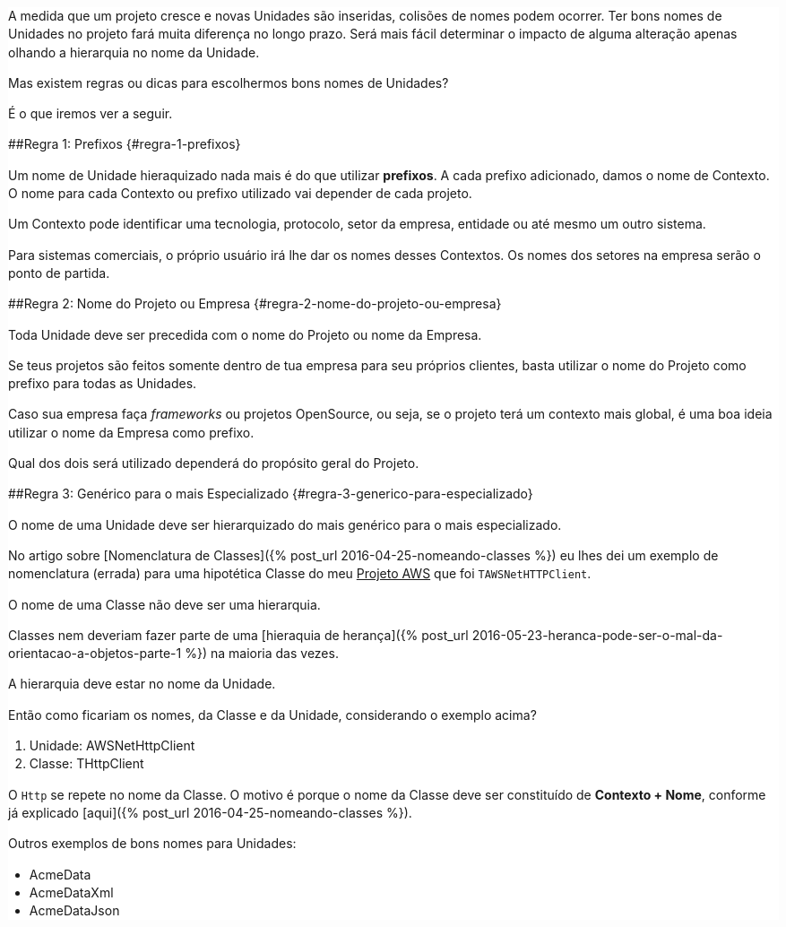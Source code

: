 A medida que um projeto cresce e novas Unidades são inseridas, colisões de nomes podem ocorrer. Ter bons nomes de Unidades no projeto fará muita diferença no longo prazo. Será mais fácil determinar o impacto de alguma alteração apenas olhando a hierarquia no nome da Unidade.

Mas existem regras ou dicas para escolhermos bons nomes de Unidades?

É o que iremos ver a seguir.

##Regra 1: Prefixos {#regra-1-prefixos}

Um nome de Unidade hieraquizado nada mais é do que utilizar **prefixos**. A cada prefixo adicionado, damos o nome de Contexto. O nome para cada Contexto ou prefixo utilizado vai depender de cada projeto. 

Um Contexto pode identificar uma tecnologia, protocolo, setor da empresa, entidade ou até mesmo um outro sistema.

Para sistemas comerciais, o próprio usuário irá lhe dar os nomes desses Contextos. Os nomes dos setores na empresa serão o ponto de partida.

##Regra 2: Nome do Projeto ou Empresa {#regra-2-nome-do-projeto-ou-empresa}

Toda Unidade deve ser precedida com o nome do Projeto ou nome da Empresa.

Se teus projetos são feitos somente dentro de tua empresa para seu próprios clientes, basta utilizar o nome do Projeto como prefixo para todas as Unidades.

Caso sua empresa faça *frameworks* ou projetos OpenSource, ou seja, se o projeto terá um contexto mais global, é uma boa ideia utilizar o nome da Empresa como prefixo.

Qual dos dois será utilizado dependerá do propósito geral do Projeto.

##Regra 3: Genérico para o mais Especializado {#regra-3-generico-para-especializado}

O nome de uma Unidade deve ser hierarquizado do mais genérico para o mais especializado.

No artigo sobre [Nomenclatura de Classes]({% post_url 2016-04-25-nomeando-classes %}) eu lhes dei um exemplo de nomenclatura (errada) para uma hipotética Classe do meu [Projeto AWS](https://github.com/mdbs99/aws) que foi `TAWSNetHTTPClient`.

O nome de uma Classe não deve ser uma hierarquia.

Classes nem deveriam fazer parte de uma [hieraquia de herança]({% post_url 2016-05-23-heranca-pode-ser-o-mal-da-orientacao-a-objetos-parte-1 %}) na maioria das vezes.

A hierarquia deve estar no nome da Unidade.

Então como ficariam os nomes, da Classe e da Unidade, considerando o exemplo acima?

  1. Unidade: AWSNetHttpClient
  2. Classe: THttpClient

O `Http` se repete no nome da Classe. O motivo é porque o nome da Classe deve ser constituído de **Contexto + Nome**, conforme já explicado [aqui]({% post_url 2016-04-25-nomeando-classes %}).

Outros exemplos de bons nomes para Unidades:

  * AcmeData
  * AcmeDataXml
  * AcmeDataJson
  